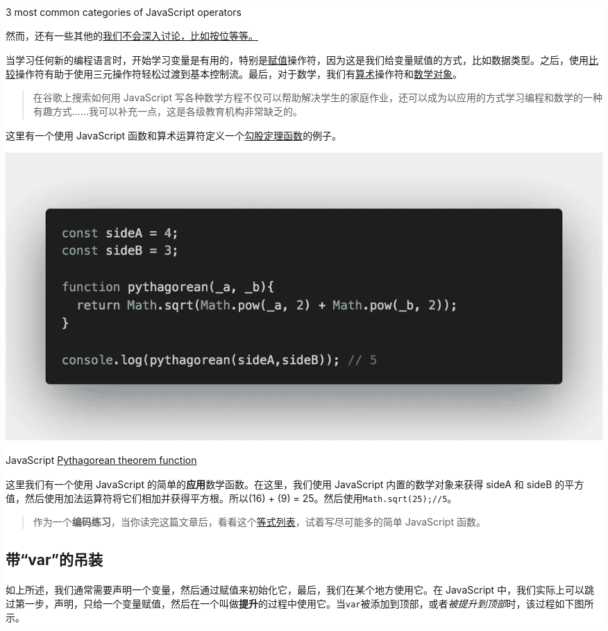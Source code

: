 3 most common categories of JavaScript operators

然而，还有一些其他的[我们不会深入讨论，比如按位等等。](https://developer.mozilla.org/en-US/docs/Web/JavaScript/Guide/Expressions_and_Operators#Comma)

当学习任何新的编程语言时，开始学习变量是有用的，特别是[赋值](https://developer.mozilla.org/en-US/docs/Web/JavaScript/Reference/Operators/Assignment_Operators)操作符，因为这是我们给变量赋值的方式，比如数据类型。之后，使用[比较](https://developer.mozilla.org/en-US/docs/Web/JavaScript/Reference/Operators/Comparison_Operators)操作符有助于使用三元操作符轻松过渡到基本控制流。最后，对于数学，我们有[算术](https://developer.mozilla.org/en-US/docs/Web/JavaScript/Reference/Operators/Arithmetic_Operators)操作符和[数学对象](https://developer.mozilla.org/en-US/docs/Web/JavaScript/Reference/Global_Objects/Math)。

> 在谷歌上搜索如何用 JavaScript 写各种数学方程不仅可以帮助解决学生的家庭作业，还可以成为以应用的方式学习编程和数学的一种有趣方式……我可以补充一点，这是各级教育机构非常缺乏的。

这里有一个使用 JavaScript 函数和算术运算符定义一个[勾股定理函数](https://www.w3resource.com/javascript-exercises/javascript-math-exercise-35.php)的例子。

![](img/4f77b3789c7cdccae801a1d6580cc785.png)

JavaScript [Pythagorean theorem function](https://www.w3resource.com/javascript-exercises/javascript-math-exercise-35.php)

这里我们有一个使用 JavaScript 的简单的**应用**数学函数。在这里，我们使用 JavaScript 内置的数学对象来获得 sideA 和 sideB 的平方值，然后使用加法运算符将它们相加并获得平方根。所以(16) + (9) = 25。然后使用`Math.sqrt(25);//5`。

> 作为一个**编码练习**，当你读完这篇文章后，看看这个[等式列表](https://en.wikipedia.org/wiki/List_of_equations)，试着写尽可能多的简单 JavaScript 函数。

## 带“var”的吊装

如上所述，我们通常需要声明一个变量，然后通过赋值来初始化它，最后，我们在某个地方使用它。在 JavaScript 中，我们实际上可以跳过第一步，声明，只给一个变量赋值，然后在一个叫做**提升**的过程中使用它。当`var`被添加到顶部，或者*被提升到顶部*时，该过程如下图所示。
